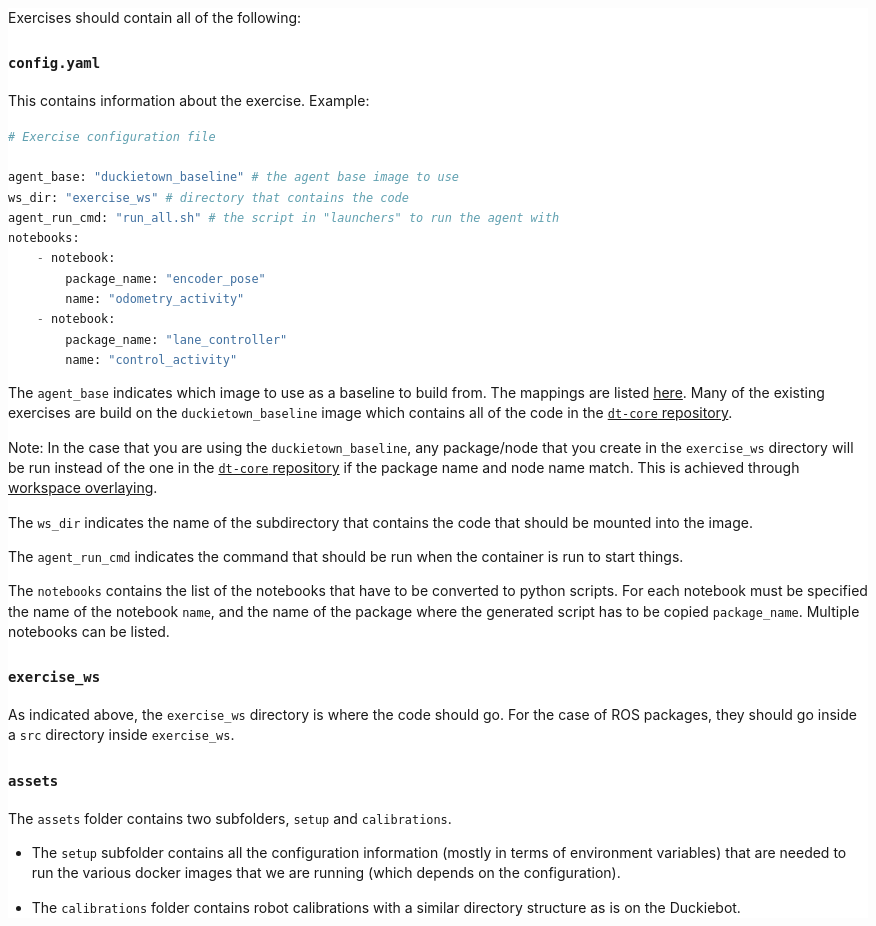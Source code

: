 
Exercises should contain all of the following:

### `config.yaml`

This contains information about the exercise. Example:

```python
# Exercise configuration file

agent_base: "duckietown_baseline" # the agent base image to use
ws_dir: "exercise_ws" # directory that contains the code
agent_run_cmd: "run_all.sh" # the script in "launchers" to run the agent with
notebooks:
    - notebook:
        package_name: "encoder_pose"
        name: "odometry_activity"
    - notebook:
        package_name: "lane_controller"
        name: "control_activity"
```

The `agent_base` indicates which image to use as a baseline to build from. The mappings are listed [here](https://github.com/duckietown/duckietown-shell-commands/blob/daffy/utils/exercises_utils.py). Many of the existing exercises are build on the `duckietown_baseline` image which contains all of the code in the [`dt-core` repository](https://github.com/duckietown/dt-core).

Note: In the case that you are using the `duckietown_baseline`, any package/node that you create in the `exercise_ws` directory will be run instead of the one in the [`dt-core` repository](https://github.com/duckietown/dt-core) if the package name and node name match. This is achieved through [workspace overlaying](http://wiki.ros.org/catkin/Tutorials/workspace_overlaying).

The `ws_dir` indicates the name of the subdirectory that contains the code that should be mounted into the image.

The `agent_run_cmd` indicates the command that should be run when the container is run to start things.

The `notebooks` contains the list of the notebooks that have to be converted to python scripts.
For each notebook must be specified the name of the notebook `name`, and the name of the package where the generated script has to be copied `package_name`. Multiple notebooks can be listed.

### `exercise_ws`

As indicated above, the `exercise_ws` directory is where the code should go. For the case of ROS packages, they should go inside a `src` directory inside `exercise_ws`.

### `assets`

The `assets` folder contains two subfolders, `setup` and `calibrations`.

 - The `setup` subfolder contains all the configuration information (mostly in terms of environment variables) that are needed to run the various docker images that we are running (which depends on the configuration).

 - The `calibrations` folder contains robot calibrations with a similar directory structure as is on the Duckiebot.

